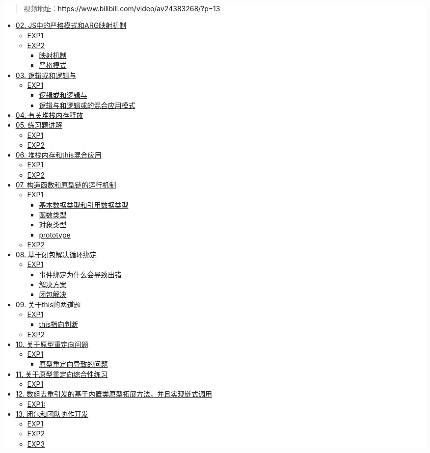 > 视频地址：https://www.bilibili.com/video/av24383268/?p=13
- [02. JS中的严格模式和ARG映射机制](#02-js%E4%B8%AD%E7%9A%84%E4%B8%A5%E6%A0%BC%E6%A8%A1%E5%BC%8F%E5%92%8Carg%E6%98%A0%E5%B0%84%E6%9C%BA%E5%88%B6)
  - [EXP1](#exp1)
  - [EXP2](#exp2)
    - [映射机制](#%E6%98%A0%E5%B0%84%E6%9C%BA%E5%88%B6)
    - [严格模式](#%E4%B8%A5%E6%A0%BC%E6%A8%A1%E5%BC%8F)
- [03. 逻辑或和逻辑与](#03-%E9%80%BB%E8%BE%91%E6%88%96%E5%92%8C%E9%80%BB%E8%BE%91%E4%B8%8E)
  - [EXP1](#exp1-1)
    - [逻辑或和逻辑与](#%E9%80%BB%E8%BE%91%E6%88%96%E5%92%8C%E9%80%BB%E8%BE%91%E4%B8%8E)
    - [逻辑与和逻辑或的混合应用模式](#%E9%80%BB%E8%BE%91%E4%B8%8E%E5%92%8C%E9%80%BB%E8%BE%91%E6%88%96%E7%9A%84%E6%B7%B7%E5%90%88%E5%BA%94%E7%94%A8%E6%A8%A1%E5%BC%8F)
- [04. 有关堆栈内存释放](#04-%E6%9C%89%E5%85%B3%E5%A0%86%E6%A0%88%E5%86%85%E5%AD%98%E9%87%8A%E6%94%BE)
- [05. 练习题讲解](#05-%E7%BB%83%E4%B9%A0%E9%A2%98%E8%AE%B2%E8%A7%A3)
  - [EXP1](#exp1-2)
  - [EXP2](#exp2-1)
- [06. 堆栈内存和this混合应用](#06-%E5%A0%86%E6%A0%88%E5%86%85%E5%AD%98%E5%92%8Cthis%E6%B7%B7%E5%90%88%E5%BA%94%E7%94%A8)
    - [EXP1](#exp1-3)
  - [EXP2](#exp2-2)
- [07. 构造函数和原型链的运行机制](#07-%E6%9E%84%E9%80%A0%E5%87%BD%E6%95%B0%E5%92%8C%E5%8E%9F%E5%9E%8B%E9%93%BE%E7%9A%84%E8%BF%90%E8%A1%8C%E6%9C%BA%E5%88%B6)
  - [EXP1](#exp1-4)
    - [基本数据类型和引用数据类型](#%E5%9F%BA%E6%9C%AC%E6%95%B0%E6%8D%AE%E7%B1%BB%E5%9E%8B%E5%92%8C%E5%BC%95%E7%94%A8%E6%95%B0%E6%8D%AE%E7%B1%BB%E5%9E%8B)
    - [函数类型](#%E5%87%BD%E6%95%B0%E7%B1%BB%E5%9E%8B)
    - [对象类型](#%E5%AF%B9%E8%B1%A1%E7%B1%BB%E5%9E%8B)
    - [prototype](#prototype)
  - [EXP2](#exp2-3)
- [08. 基于闭包解决循环绑定](#08-%E5%9F%BA%E4%BA%8E%E9%97%AD%E5%8C%85%E8%A7%A3%E5%86%B3%E5%BE%AA%E7%8E%AF%E7%BB%91%E5%AE%9A)
  - [EXP1](#exp1-5)
    - [事件绑定为什么会导致出错](#%E4%BA%8B%E4%BB%B6%E7%BB%91%E5%AE%9A%E4%B8%BA%E4%BB%80%E4%B9%88%E4%BC%9A%E5%AF%BC%E8%87%B4%E5%87%BA%E9%94%99)
    - [解决方案](#%E8%A7%A3%E5%86%B3%E6%96%B9%E6%A1%88)
    - [闭包解决](#%E9%97%AD%E5%8C%85%E8%A7%A3%E5%86%B3)
- [09. 关于this的两道题](#09-%E5%85%B3%E4%BA%8Ethis%E7%9A%84%E4%B8%A4%E9%81%93%E9%A2%98)
  - [EXP1](#exp1-6)
    - [this指向判断](#this%E6%8C%87%E5%90%91%E5%88%A4%E6%96%AD)
  - [EXP2](#exp2-4)
- [10. 关于原型重定向问题](#10-%E5%85%B3%E4%BA%8E%E5%8E%9F%E5%9E%8B%E9%87%8D%E5%AE%9A%E5%90%91%E9%97%AE%E9%A2%98)
  - [EXP1](#exp1-7)
    - [原型重定向导致的问题](#%E5%8E%9F%E5%9E%8B%E9%87%8D%E5%AE%9A%E5%90%91%E5%AF%BC%E8%87%B4%E7%9A%84%E9%97%AE%E9%A2%98)
- [11. 关于原型重定向综合性练习](#11-%E5%85%B3%E4%BA%8E%E5%8E%9F%E5%9E%8B%E9%87%8D%E5%AE%9A%E5%90%91%E7%BB%BC%E5%90%88%E6%80%A7%E7%BB%83%E4%B9%A0)
  - [EXP1](#exp1-8)
- [12. 数组去重引发的基于内置类原型拓展方法，并且实现链式调用](#12-%E6%95%B0%E7%BB%84%E5%8E%BB%E9%87%8D%E5%BC%95%E5%8F%91%E7%9A%84%E5%9F%BA%E4%BA%8E%E5%86%85%E7%BD%AE%E7%B1%BB%E5%8E%9F%E5%9E%8B%E6%8B%93%E5%B1%95%E6%96%B9%E6%B3%95%E5%B9%B6%E4%B8%94%E5%AE%9E%E7%8E%B0%E9%93%BE%E5%BC%8F%E8%B0%83%E7%94%A8)
  - [EXP1:](#exp1)
- [13. 闭包和团队协作开发](#13-%E9%97%AD%E5%8C%85%E5%92%8C%E5%9B%A2%E9%98%9F%E5%8D%8F%E4%BD%9C%E5%BC%80%E5%8F%91)
  - [EXP1](#exp1-9)
  - [EXP2](#exp2-5)
  - [EXP3](#exp3)
